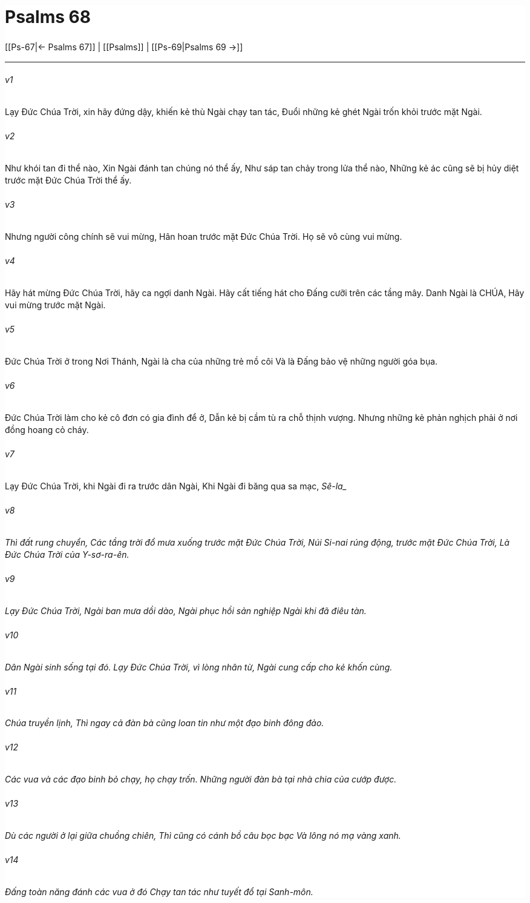 # Psalms 68

[[Ps-67|← Psalms 67]] | [[Psalms]] | [[Ps-69|Psalms 69 →]]
***



###### v1 
Lạy Đức Chúa Trời, xin hãy đứng dậy, khiến kẻ thù Ngài chạy tan tác, Đuổi những kẻ ghét Ngài trốn khỏi trước mặt Ngài. 

###### v2 
Như khói tan đi thể nào, Xin Ngài đánh tan chúng nó thể ấy, Như sáp tan chảy trong lửa thể nào, Những kẻ ác cũng sẽ bị hủy diệt trước mặt Đức Chúa Trời thể ấy. 

###### v3 
Nhưng người công chính sẽ vui mừng, Hân hoan trước mặt Đức Chúa Trời. Họ sẽ vô cùng vui mừng. 

###### v4 
Hãy hát mừng Đức Chúa Trời, hãy ca ngợi danh Ngài. Hãy cất tiếng hát cho Đấng cưỡi trên các tầng mây. Danh Ngài là CHÚA, Hãy vui mừng trước mặt Ngài. 

###### v5 
Đức Chúa Trời ở trong Nơi Thánh, Ngài là cha của những trẻ mồ côi Và là Đấng bảo vệ những người góa bụa. 

###### v6 
Đức Chúa Trời làm cho kẻ cô đơn có gia đình để ở, Dẫn kẻ bị cầm tù ra chỗ thịnh vượng. Nhưng những kẻ phản nghịch phải ở nơi đồng hoang cỏ cháy. 

###### v7 
Lạy Đức Chúa Trời, khi Ngài đi ra trước dân Ngài, Khi Ngài đi băng qua sa mạc, <i class="selah">Sê-la_ 

###### v8 
Thì đất rung chuyển, Các tầng trời đổ mưa xuống trước mặt Đức Chúa Trời, Núi Si-nai rúng động, trước mặt Đức Chúa Trời, Là Đức Chúa Trời của Y-sơ-ra-ên. 

###### v9 
Lạy Đức Chúa Trời, Ngài ban mưa dồi dào, Ngài phục hồi sản nghiệp Ngài khi đã điêu tàn. 

###### v10 
Dân Ngài sinh sống tại đó. Lạy Đức Chúa Trời, vì lòng nhân từ, Ngài cung cấp cho kẻ khốn cùng. 

###### v11 
Chúa truyền lịnh, Thì ngay cả đàn bà cũng loan tin như một đạo binh đông đảo. 

###### v12 
Các vua và các đạo binh bỏ chạy, họ chạy trốn. Những người đàn bà tại nhà chia của cướp được. 

###### v13 
Dù các người ở lại giữa chuồng chiên, Thì cũng có cánh bồ câu bọc bạc Và lông nó mạ vàng xanh. 

###### v14 
Đấng toàn năng đánh các vua ở đó Chạy tan tác như tuyết đổ tại Sanh-môn. 

